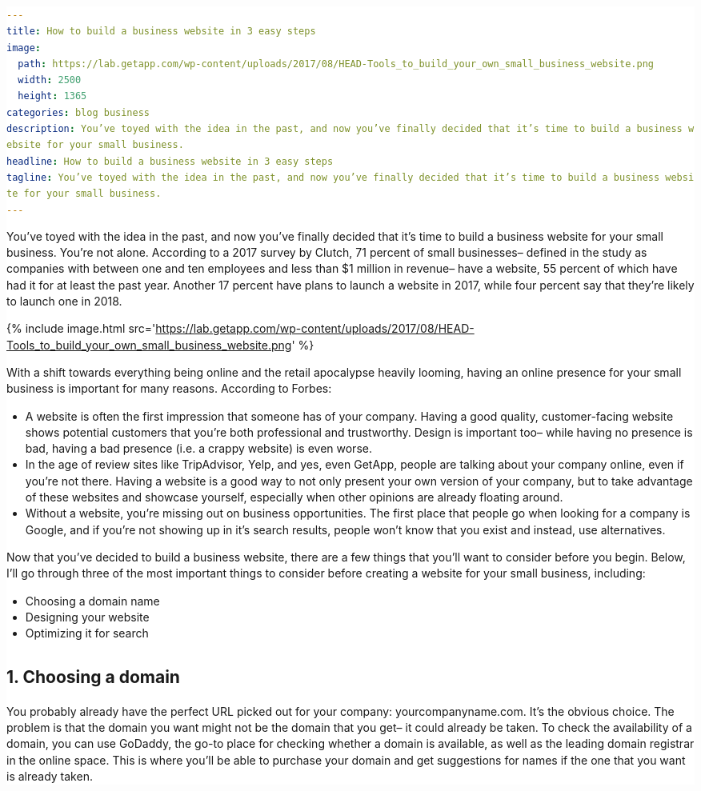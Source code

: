 ```yaml
---
title: How to build a business website in 3 easy steps
image:
  path: https://lab.getapp.com/wp-content/uploads/2017/08/HEAD-Tools_to_build_your_own_small_business_website.png
  width: 2500
  height: 1365
categories: blog business
description: You’ve toyed with the idea in the past, and now you’ve finally decided that it’s time to build a business website for your small business. 
headline: How to build a business website in 3 easy steps
tagline: You’ve toyed with the idea in the past, and now you’ve finally decided that it’s time to build a business website for your small business. 
---
```


You’ve toyed with the idea in the past, and now you’ve finally decided that it’s time to build a business website for your small business. You’re not alone. According to a 2017 survey by Clutch, 71 percent of small businesses– defined in the study as companies with between one and ten employees and less than $1 million in revenue– have a website, 55 percent of which have had it for at least the past year. Another 17 percent have plans to launch a website in 2017, while four percent say that they’re likely to launch one in 2018.

{% include image.html src='https://lab.getapp.com/wp-content/uploads/2017/08/HEAD-Tools_to_build_your_own_small_business_website.png' %}

With a shift towards everything being online and the retail apocalypse heavily looming, having an online presence for your small business is important for many reasons. According to Forbes:

- A website is often the first impression that someone has of your company. Having a good quality, customer-facing website shows potential customers that you’re both professional and trustworthy. Design is important too– while having no presence is bad, having a bad presence (i.e. a crappy website) is even worse.
- In the age of review sites like TripAdvisor, Yelp, and yes, even GetApp, people are talking about your company online, even if you’re not there. Having a website is a good way to not only present your own version of your company, but to take advantage of these websites and showcase yourself, especially when other opinions are already floating around.
- Without a website, you’re missing out on business opportunities. The first place that people go when looking for a company is Google, and if you’re not showing up in it’s search results, people won’t know that you exist and instead, use alternatives.

Now that you’ve decided to build a business website, there are a few things that you’ll want to consider before you begin. Below, I’ll go through three of the most important things to consider before creating a website for your small business, including:

- Choosing a domain name
- Designing your website
- Optimizing it for search

## 1. Choosing a domain

You probably already have the perfect URL picked out for your company: yourcompanyname.com. It’s the obvious choice. The problem is that the domain you want might not be the domain that you get– it could already be taken. To check the availability of a domain, you can use GoDaddy, the go-to place for checking whether a domain is available, as well as the leading domain registrar in the online space. This is where you’ll be able to purchase your domain and get suggestions for names if the one that you want is already taken.
